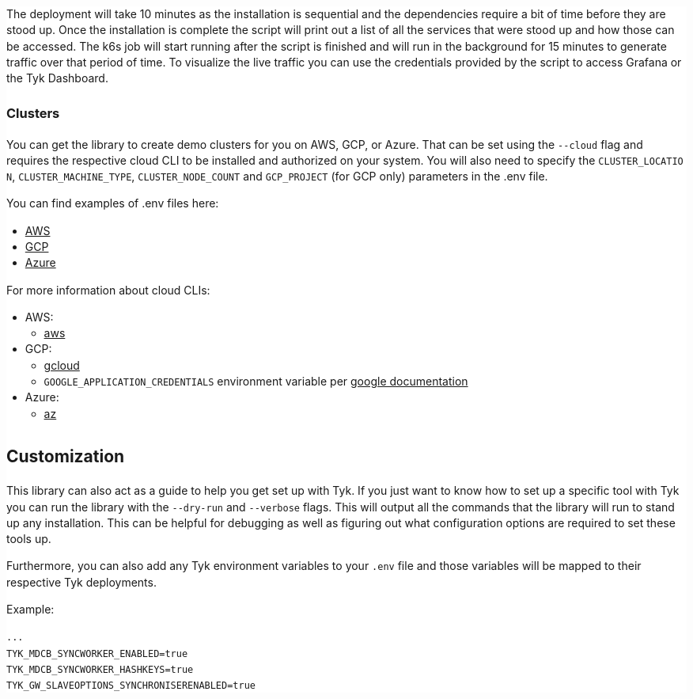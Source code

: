 The deployment will take 10 minutes as the installation is sequential and the dependencies require a bit of time before 
they are stood up. Once the installation is complete the script will print out a list of all the services that were 
stood up and how those can be accessed. The k6s job will start running after the script is finished and will run in the 
background for 15 minutes to generate traffic over that period of time. To visualize the live traffic you can use the 
credentials provided by the script to access Grafana or the Tyk Dashboard.

### Clusters
You can get the library to create demo clusters for you on AWS, GCP, or Azure. That can be set using the `--cloud` flag
and requires the respective cloud CLI to be installed and authorized on your system. You will also need to specify the
`CLUSTER_LOCATION`, `CLUSTER_MACHINE_TYPE`, `CLUSTER_NODE_COUNT` and `GCP_PROJECT` (for GCP only) parameters in the .env file.

You can find examples of .env files here:
- [AWS](https://github.com/TykTechnologies/tyk-k8s-demo/blob/main/src/clouds/aws/.env.example)
- [GCP](https://github.com/TykTechnologies/tyk-k8s-demo/blob/main/src/clouds/gcp/.env.example)
- [Azure](https://github.com/TykTechnologies/tyk-k8s-demo/blob/main/src/clouds/azure/.env.example)

For more information about cloud CLIs:
- AWS:
    - [aws](https://aws.amazon.com/cli/)
- GCP:
    - [gcloud](https://cloud.google.com/sdk/gcloud)
    - `GOOGLE_APPLICATION_CREDENTIALS` environment variable per [google documentation](https://cloud.google.com/docs/authentication/application-default-credentials)
- Azure:
    - [az](https://learn.microsoft.com/en-us/cli/azure/install-azure-cli)

## Customization
This library can also act as a guide to help you get set up with Tyk. If you just want to know how to set up a specific 
tool with Tyk you can run the library with the `--dry-run` and `--verbose` flags. This will output all the commands that 
the library will run to stand up any installation. This can be helpful for debugging as well as figuring out what 
configuration options are required to set these tools up.

Furthermore, you can also add any Tyk environment variables to your `.env` file and those variables will be mapped to 
their respective Tyk deployments. 

Example:
```
...
TYK_MDCB_SYNCWORKER_ENABLED=true
TYK_MDCB_SYNCWORKER_HASHKEYS=true
TYK_GW_SLAVEOPTIONS_SYNCHRONISERENABLED=true
```
